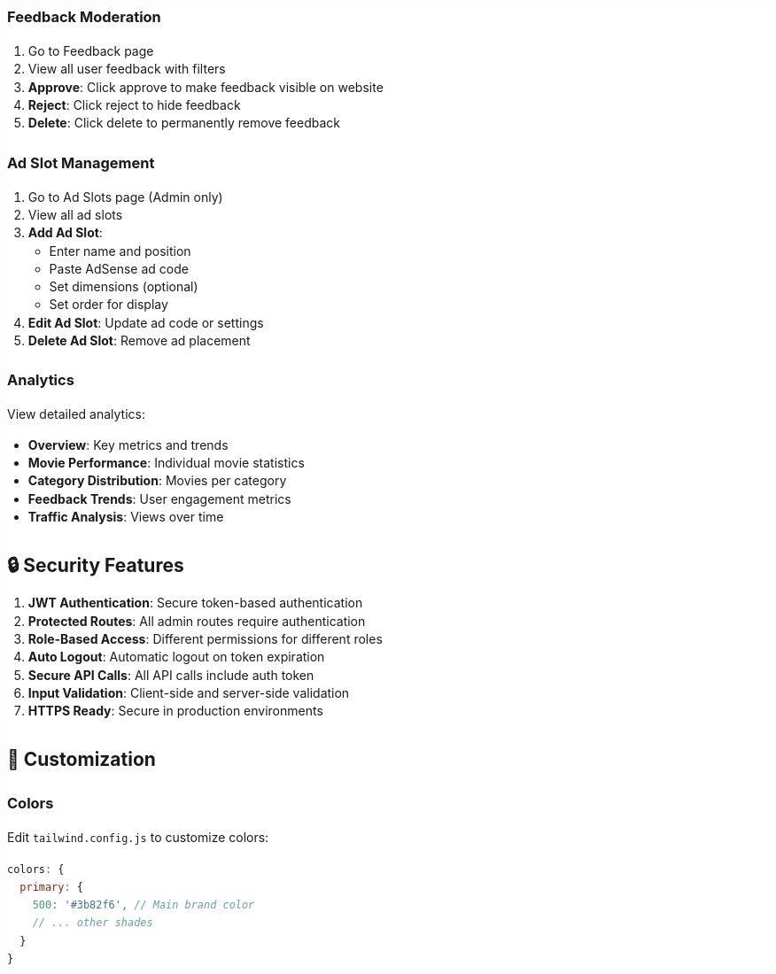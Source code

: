 ### Feedback Moderation

1. Go to Feedback page
2. View all user feedback with filters
3. **Approve**: Click approve to make feedback visible on website
4. **Reject**: Click reject to hide feedback
5. **Delete**: Click delete to permanently remove feedback

### Ad Slot Management

1. Go to Ad Slots page (Admin only)
2. View all ad slots
3. **Add Ad Slot**:
   - Enter name and position
   - Paste AdSense ad code
   - Set dimensions (optional)
   - Set order for display
4. **Edit Ad Slot**: Update ad code or settings
5. **Delete Ad Slot**: Remove ad placement

### Analytics

View detailed analytics:
- **Overview**: Key metrics and trends
- **Movie Performance**: Individual movie statistics
- **Category Distribution**: Movies per category
- **Feedback Trends**: User engagement metrics
- **Traffic Analysis**: Views over time

## 🔒 Security Features

1. **JWT Authentication**: Secure token-based authentication
2. **Protected Routes**: All admin routes require authentication
3. **Role-Based Access**: Different permissions for different roles
4. **Auto Logout**: Automatic logout on token expiration
5. **Secure API Calls**: All API calls include auth token
6. **Input Validation**: Client-side and server-side validation
7. **HTTPS Ready**: Secure in production environments

## 🎨 Customization

### Colors

Edit `tailwind.config.js` to customize colors:

```javascript
colors: {
  primary: {
    500: '#3b82f6', // Main brand color
    // ... other shades
  }
}
```
